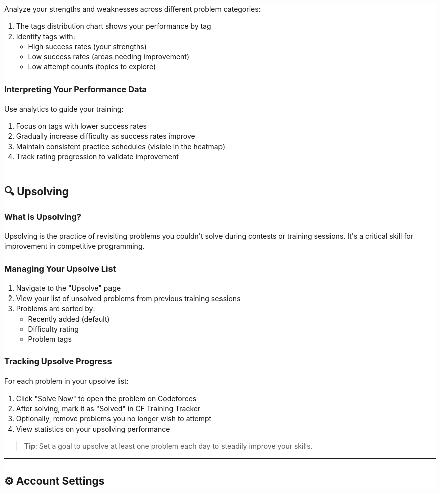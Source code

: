 Analyze your strengths and weaknesses across different problem categories:

1. The tags distribution chart shows your performance by tag
2. Identify tags with:
   - High success rates (your strengths)
   - Low success rates (areas needing improvement)
   - Low attempt counts (topics to explore)

### Interpreting Your Performance Data <a name="interpreting-your-performance-data"></a>

Use analytics to guide your training:

1. Focus on tags with lower success rates
2. Gradually increase difficulty as success rates improve
3. Maintain consistent practice schedules (visible in the heatmap)
4. Track rating progression to validate improvement

---

## 🔍 Upsolving <a name="upsolving"></a>

### What is Upsolving? <a name="what-is-upsolving"></a>

Upsolving is the practice of revisiting problems you couldn't solve during contests or training sessions. It's a critical skill for improvement in competitive programming.

### Managing Your Upsolve List <a name="managing-your-upsolve-list"></a>

1. Navigate to the "Upsolve" page
2. View your list of unsolved problems from previous training sessions
3. Problems are sorted by:
   - Recently added (default)
   - Difficulty rating
   - Problem tags

### Tracking Upsolve Progress <a name="tracking-upsolve-progress"></a>

For each problem in your upsolve list:

1. Click "Solve Now" to open the problem on Codeforces
2. After solving, mark it as "Solved" in CF Training Tracker
3. Optionally, remove problems you no longer wish to attempt
4. View statistics on your upsolving performance

> **Tip**: Set a goal to upsolve at least one problem each day to steadily improve your skills.

---

## ⚙️ Account Settings <a name="account-settings"></a>
